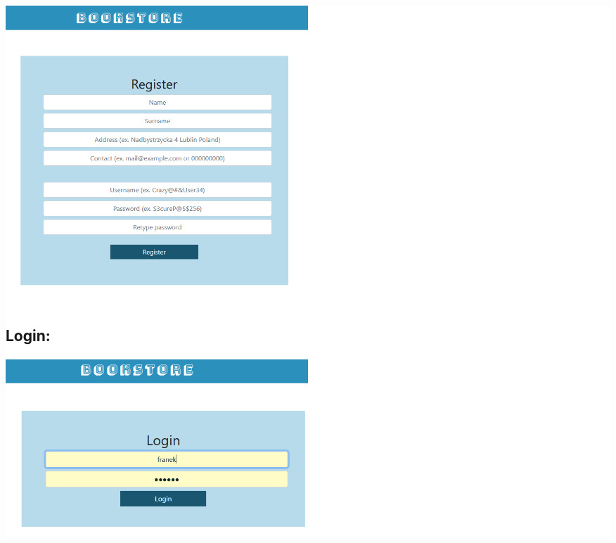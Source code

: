 <img src="images/register001.png" alt="register" style="width:50%;height:auto" >

## Login:
<img src="images/login.png" alt="login" style="width:50%;height:auto" >
